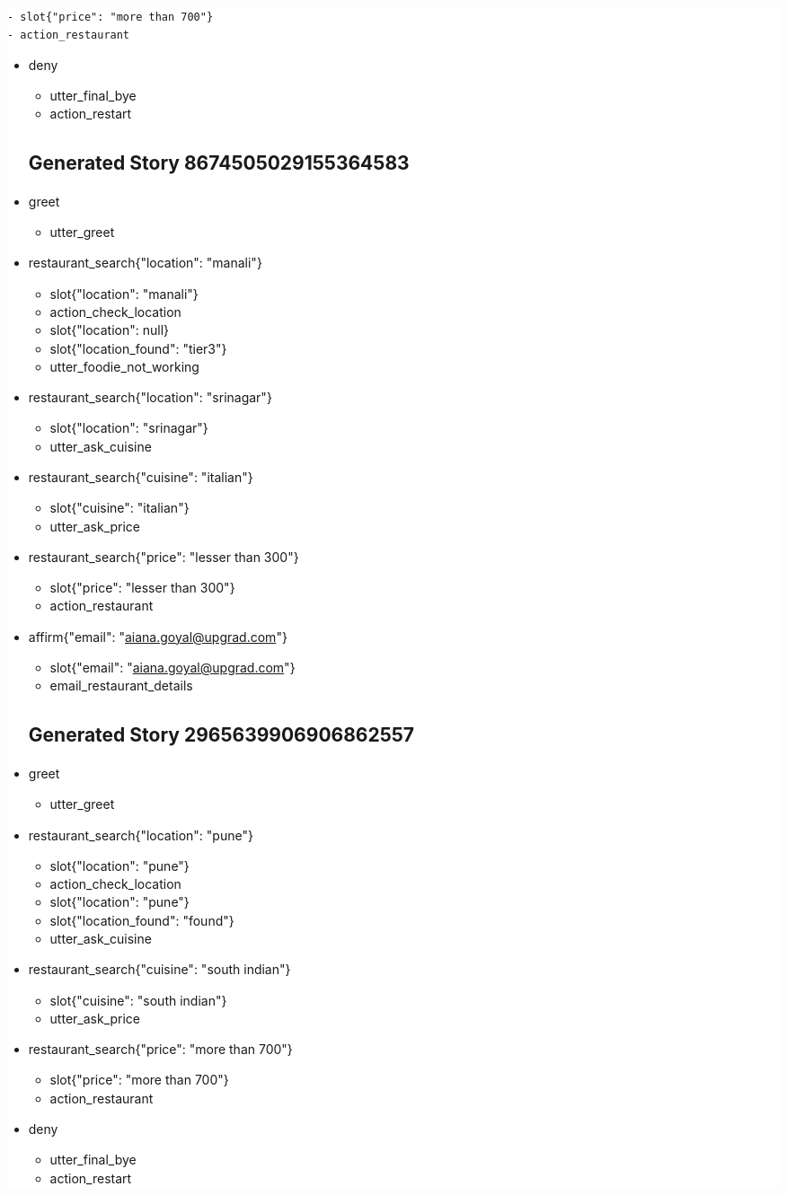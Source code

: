     - slot{"price": "more than 700"}
    - action_restaurant

* deny
    - utter_final_bye
    - action_restart
	
	
	## Generated Story 8674505029155364583
* greet
    - utter_greet
* restaurant_search{"location": "manali"}
    - slot{"location": "manali"}
    - action_check_location
    - slot{"location": null}
    - slot{"location_found": "tier3"}
    - utter_foodie_not_working
* restaurant_search{"location": "srinagar"}
    - slot{"location": "srinagar"}
    - utter_ask_cuisine
* restaurant_search{"cuisine": "italian"}
    - slot{"cuisine": "italian"}
    - utter_ask_price
* restaurant_search{"price": "lesser than 300"}
    - slot{"price": "lesser than 300"}
    - action_restaurant

* affirm{"email": "aiana.goyal@upgrad.com"}
    - slot{"email": "aiana.goyal@upgrad.com"}
    - email_restaurant_details

	
	## Generated Story 2965639906906862557
* greet
    - utter_greet
* restaurant_search{"location": "pune"}
    - slot{"location": "pune"}
    - action_check_location
    - slot{"location": "pune"}
    - slot{"location_found": "found"}
    - utter_ask_cuisine
* restaurant_search{"cuisine": "south indian"}
    - slot{"cuisine": "south indian"}
    - utter_ask_price
* restaurant_search{"price": "more than 700"}
    - slot{"price": "more than 700"}
    - action_restaurant

* deny
    - utter_final_bye
    - action_restart
	